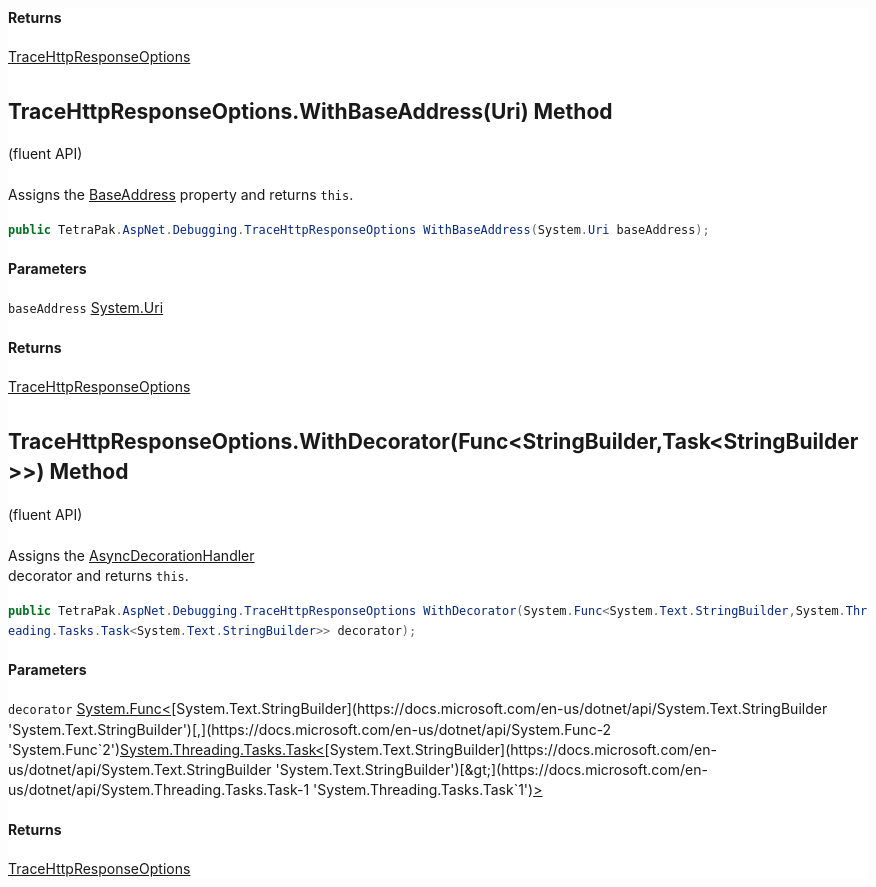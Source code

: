 #### Returns
[TraceHttpResponseOptions](TetraPak_AspNet_Debugging_TraceHttpResponseOptions.md 'TetraPak.AspNet.Debugging.TraceHttpResponseOptions')  
  
<a name='TetraPak_AspNet_Debugging_TraceHttpResponseOptions_WithBaseAddress(System_Uri)'></a>
## TraceHttpResponseOptions.WithBaseAddress(Uri) Method
(fluent API)<br/>  
Assigns the [BaseAddress](TetraPak_AspNet_Debugging_AbstractTraceHttpMessageOptions.md#TetraPak_AspNet_Debugging_AbstractTraceHttpMessageOptions_BaseAddress 'TetraPak.AspNet.Debugging.AbstractTraceHttpMessageOptions.BaseAddress') property and returns `this`.  
```csharp
public TetraPak.AspNet.Debugging.TraceHttpResponseOptions WithBaseAddress(System.Uri baseAddress);
```
#### Parameters
<a name='TetraPak_AspNet_Debugging_TraceHttpResponseOptions_WithBaseAddress(System_Uri)_baseAddress'></a>
`baseAddress` [System.Uri](https://docs.microsoft.com/en-us/dotnet/api/System.Uri 'System.Uri')  
  
#### Returns
[TraceHttpResponseOptions](TetraPak_AspNet_Debugging_TraceHttpResponseOptions.md 'TetraPak.AspNet.Debugging.TraceHttpResponseOptions')  
  
<a name='TetraPak_AspNet_Debugging_TraceHttpResponseOptions_WithDecorator(System_Func_System_Text_StringBuilder_System_Threading_Tasks_Task_System_Text_StringBuilder__)'></a>
## TraceHttpResponseOptions.WithDecorator(Func&lt;StringBuilder,Task&lt;StringBuilder&gt;&gt;) Method
(fluent API)<br/>  
Assigns the [AsyncDecorationHandler](TetraPak_AspNet_Debugging_AbstractTraceHttpMessageOptions.md#TetraPak_AspNet_Debugging_AbstractTraceHttpMessageOptions_AsyncDecorationHandler 'TetraPak.AspNet.Debugging.AbstractTraceHttpMessageOptions.AsyncDecorationHandler')  
decorator and returns `this`.  
```csharp
public TetraPak.AspNet.Debugging.TraceHttpResponseOptions WithDecorator(System.Func<System.Text.StringBuilder,System.Threading.Tasks.Task<System.Text.StringBuilder>> decorator);
```
#### Parameters
<a name='TetraPak_AspNet_Debugging_TraceHttpResponseOptions_WithDecorator(System_Func_System_Text_StringBuilder_System_Threading_Tasks_Task_System_Text_StringBuilder__)_decorator'></a>
`decorator` [System.Func&lt;](https://docs.microsoft.com/en-us/dotnet/api/System.Func-2 'System.Func`2')[System.Text.StringBuilder](https://docs.microsoft.com/en-us/dotnet/api/System.Text.StringBuilder 'System.Text.StringBuilder')[,](https://docs.microsoft.com/en-us/dotnet/api/System.Func-2 'System.Func`2')[System.Threading.Tasks.Task&lt;](https://docs.microsoft.com/en-us/dotnet/api/System.Threading.Tasks.Task-1 'System.Threading.Tasks.Task`1')[System.Text.StringBuilder](https://docs.microsoft.com/en-us/dotnet/api/System.Text.StringBuilder 'System.Text.StringBuilder')[&gt;](https://docs.microsoft.com/en-us/dotnet/api/System.Threading.Tasks.Task-1 'System.Threading.Tasks.Task`1')[&gt;](https://docs.microsoft.com/en-us/dotnet/api/System.Func-2 'System.Func`2')  
  
#### Returns
[TraceHttpResponseOptions](TetraPak_AspNet_Debugging_TraceHttpResponseOptions.md 'TetraPak.AspNet.Debugging.TraceHttpResponseOptions')  
  